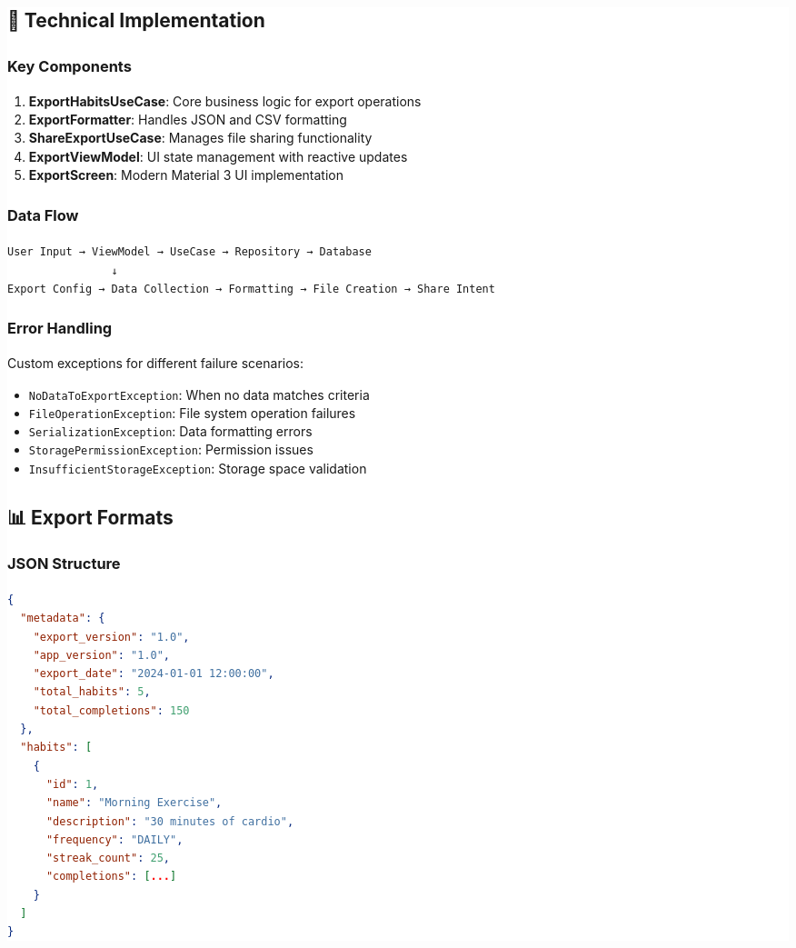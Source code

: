 ## 🔧 Technical Implementation

### Key Components

1. **ExportHabitsUseCase**: Core business logic for export operations
2. **ExportFormatter**: Handles JSON and CSV formatting
3. **ShareExportUseCase**: Manages file sharing functionality
4. **ExportViewModel**: UI state management with reactive updates
5. **ExportScreen**: Modern Material 3 UI implementation

### Data Flow

```
User Input → ViewModel → UseCase → Repository → Database
                ↓
Export Config → Data Collection → Formatting → File Creation → Share Intent
```

### Error Handling

Custom exceptions for different failure scenarios:
- `NoDataToExportException`: When no data matches criteria
- `FileOperationException`: File system operation failures
- `SerializationException`: Data formatting errors
- `StoragePermissionException`: Permission issues
- `InsufficientStorageException`: Storage space validation

## 📊 Export Formats

### JSON Structure
```json
{
  "metadata": {
    "export_version": "1.0",
    "app_version": "1.0",
    "export_date": "2024-01-01 12:00:00",
    "total_habits": 5,
    "total_completions": 150
  },
  "habits": [
    {
      "id": 1,
      "name": "Morning Exercise",
      "description": "30 minutes of cardio",
      "frequency": "DAILY",
      "streak_count": 25,
      "completions": [...]
    }
  ]
}
```

